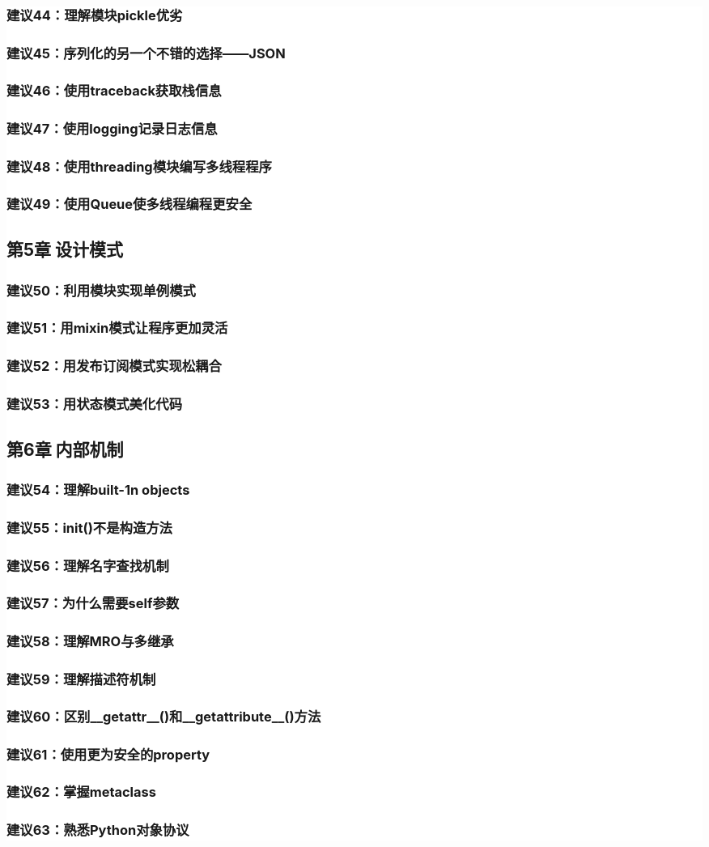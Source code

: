 ### 建议44：理解模块pickle优劣

### 建议45：序列化的另一个不错的选择——JSON

### 建议46：使用traceback获取栈信息

### 建议47：使用logging记录日志信息

### 建议48：使用threading模块编写多线程程序

### 建议49：使用Queue使多线程编程更安全



## 第5章 设计模式

### 建议50：利用模块实现单例模式

### 建议51：用mixin模式让程序更加灵活

### 建议52：用发布订阅模式实现松耦合

### 建议53：用状态模式美化代码



## 第6章 内部机制

### 建议54：理解built-1n objects

### 建议55：__init__()不是构造方法

### 建议56：理解名字查找机制

### 建议57：为什么需要self参数

### 建议58：理解MRO与多继承

### 建议59：理解描述符机制

### 建议60：区别__getattr__()和__getattribute__()方法

### 建议61：使用更为安全的property

### 建议62：掌握metaclass

### 建议63：熟悉Python对象协议
